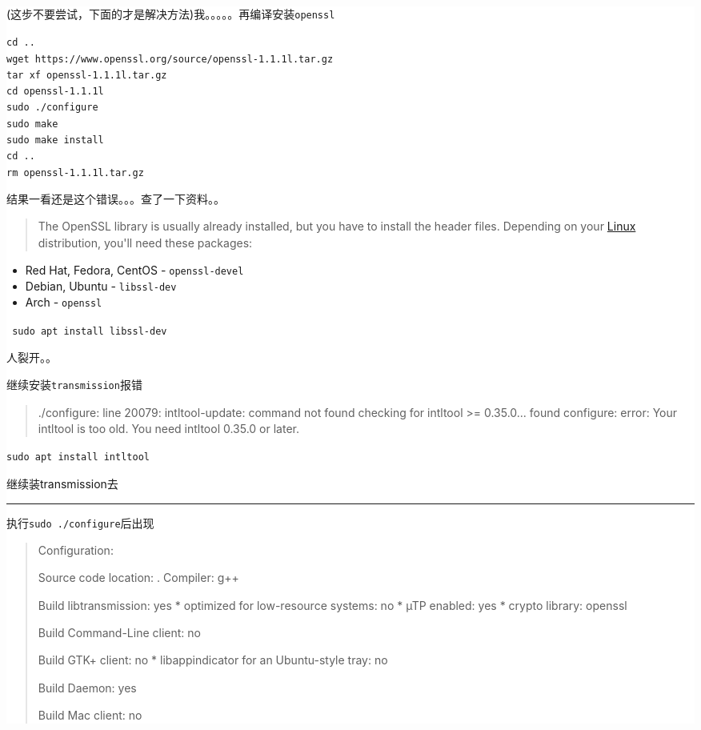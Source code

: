    (这步不要尝试，下面的才是解决方法)我。。。。。再编译安装`openssl`

   ```shell
   cd ..
   wget https://www.openssl.org/source/openssl-1.1.1l.tar.gz
   tar xf openssl-1.1.1l.tar.gz
   cd openssl-1.1.1l
   sudo ./configure
   sudo make
   sudo make install
   cd ..
   rm openssl-1.1.1l.tar.gz
   ```

   结果一看还是这个错误。。。查了一下资料。。

   >The OpenSSL library is usually already installed, but you have to install the header files. Depending on your [Linux](https://so.csdn.net/so/search?from=pc_blog_highlight&q=Linux) distribution, you'll need these packages:

   - Red Hat, Fedora, CentOS - `openssl-devel`
   - Debian, Ubuntu - `libssl-dev`
   - Arch - `openssl`

   ```shell
    sudo apt install libssl-dev
   ```

   人裂开。。

   继续安装`transmission`报错

   > ./configure: line 20079: intltool-update: command not found
   > checking for intltool >= 0.35.0...  found
   > configure: error: Your intltool is too old.  You need intltool 0.35.0 or later.

   ```shell
   sudo apt install intltool
   ```

   继续装transmission去

   ---

   执行`sudo ./configure`后出现

   >Configuration:
   >
   >Source code location:                              .
   >Compiler:                                          g++
   >
   >Build libtransmission:                             yes
   >     * optimized for low-resource systems:           no
   >     * µTP enabled:                                  yes
   >     * crypto library:                               openssl
   >
   >  Build Command-Line client:                         no
   >
   >  Build GTK+ client:                                 no
   >     * libappindicator for an Ubuntu-style tray:     no
   >
   >  Build Daemon:                                      yes
   >
   >  Build Mac client:                                  no
